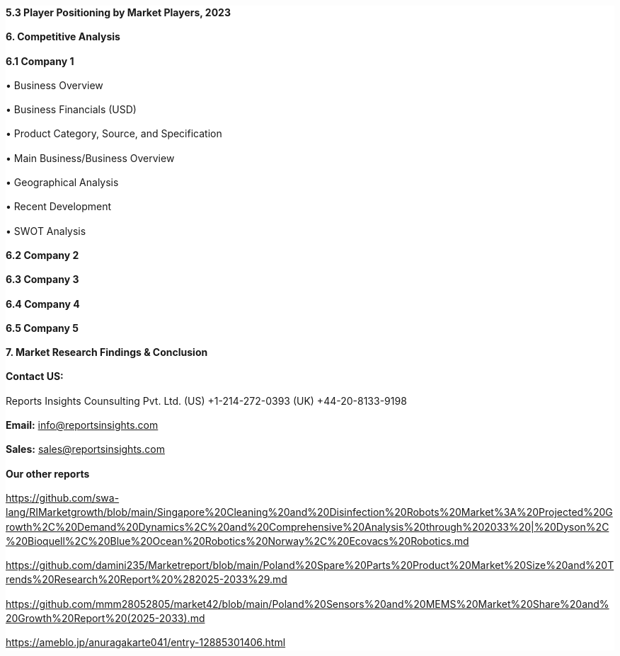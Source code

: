 <strong>5.3 Player Positioning by Market Players, 2023</strong>

<strong>6. Competitive Analysis</strong>

<strong>6.1 Company 1</strong>

• Business Overview

• Business Financials (USD)

• Product Category, Source, and Specification

• Main Business/Business Overview

• Geographical Analysis

• Recent Development

• SWOT Analysis

<strong>6.2 Company 2</strong>

<strong>6.3 Company 3</strong>

<strong>6.4 Company 4</strong>

<strong>6.5 Company 5</strong>

<strong>7. Market Research Findings &amp; Conclusion</strong>

<strong>Contact US:</strong>

Reports Insights Counsulting Pvt. Ltd.
(US) +1-214-272-0393
(UK) +44-20-8133-9198
<p class=""""><b>Email:</b> <a href=mailto:info@reportsinsights.com>info@reportsinsights.com</a></p>
<p class=""""><b>Sales:</b> <a href=mailto:sales@reportsinsights.com>sales@reportsinsights.com</a></p>

<strong>Our other reports</strong>

<a href=https://github.com/swa-lang/RIMarketgrowth/blob/main/Singapore%20Cleaning%20and%20Disinfection%20Robots%20Market%3A%20Projected%20Growth%2C%20Demand%20Dynamics%2C%20and%20Comprehensive%20Analysis%20through%202033%20|%20Dyson%2C%20Bioquell%2C%20Blue%20Ocean%20Robotics%20Norway%2C%20Ecovacs%20Robotics.md>https://github.com/swa-lang/RIMarketgrowth/blob/main/Singapore%20Cleaning%20and%20Disinfection%20Robots%20Market%3A%20Projected%20Growth%2C%20Demand%20Dynamics%2C%20and%20Comprehensive%20Analysis%20through%202033%20|%20Dyson%2C%20Bioquell%2C%20Blue%20Ocean%20Robotics%20Norway%2C%20Ecovacs%20Robotics.md</a>

<a href=https://github.com/damini235/Marketreport/blob/main/Poland%20Spare%20Parts%20Product%20Market%20Size%20and%20Trends%20Research%20Report%20%282025-2033%29.md>https://github.com/damini235/Marketreport/blob/main/Poland%20Spare%20Parts%20Product%20Market%20Size%20and%20Trends%20Research%20Report%20%282025-2033%29.md</a>

<a href=https://github.com/mmm28052805/market42/blob/main/Poland%20Sensors%20and%20MEMS%20Market%20Share%20and%20Growth%20Report%20(2025-2033).md>https://github.com/mmm28052805/market42/blob/main/Poland%20Sensors%20and%20MEMS%20Market%20Share%20and%20Growth%20Report%20(2025-2033).md</a>

<a href=https://ameblo.jp/anuragakarte041/entry-12885301406.html>https://ameblo.jp/anuragakarte041/entry-12885301406.html</a>
